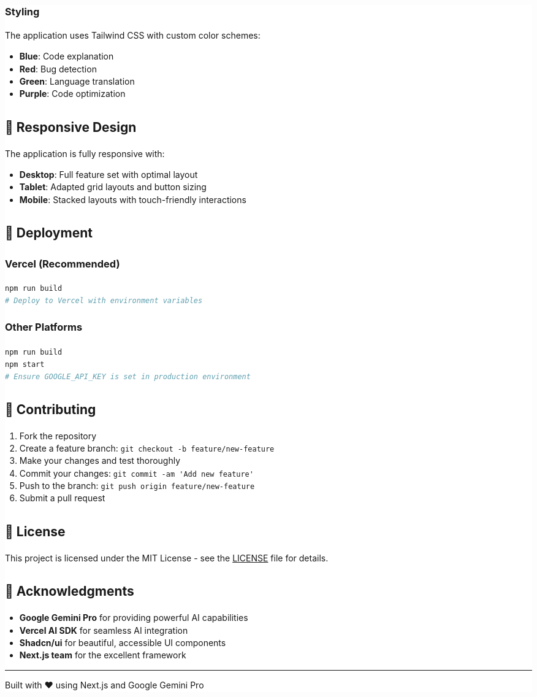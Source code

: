 ### Styling
The application uses Tailwind CSS with custom color schemes:
- **Blue**: Code explanation
- **Red**: Bug detection
- **Green**: Language translation  
- **Purple**: Code optimization

## 📱 Responsive Design

The application is fully responsive with:
- **Desktop**: Full feature set with optimal layout
- **Tablet**: Adapted grid layouts and button sizing
- **Mobile**: Stacked layouts with touch-friendly interactions

## 🚀 Deployment

### Vercel (Recommended)
```bash
npm run build
# Deploy to Vercel with environment variables
```

### Other Platforms
```bash
npm run build
npm start
# Ensure GOOGLE_API_KEY is set in production environment
```

## 🤝 Contributing

1. Fork the repository
2. Create a feature branch: `git checkout -b feature/new-feature`
3. Make your changes and test thoroughly
4. Commit your changes: `git commit -am 'Add new feature'`
5. Push to the branch: `git push origin feature/new-feature`
6. Submit a pull request

## 📄 License

This project is licensed under the MIT License - see the [LICENSE](LICENSE) file for details.

## 🙏 Acknowledgments

- **Google Gemini Pro** for providing powerful AI capabilities
- **Vercel AI SDK** for seamless AI integration
- **Shadcn/ui** for beautiful, accessible UI components
- **Next.js team** for the excellent framework

---

Built with ❤️ using Next.js and Google Gemini Pro
